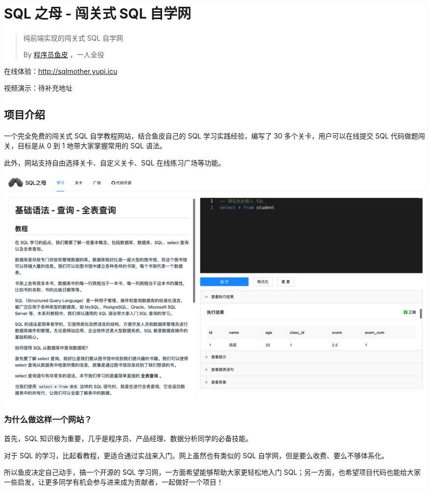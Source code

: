 # SQL 之母 - 闯关式 SQL 自学网

> 纯前端实现的闯关式 SQL 自学网
>
> By [程序员鱼皮](https://docs.qq.com/doc/DUFFRVWladXVjeUxW) ，一人全役



在线体验：http://sqlmother.yupi.icu

视频演示：待补充地址



## 项目介绍

一个完全免费的闯关式 SQL 自学教程网站，结合鱼皮自己的 SQL 学习实践经验，编写了 30 多个关卡，用户可以在线提交 SQL 代码做题闯关，目标是从 0 到 1 地带大家掌握常用的 SQL 语法。

此外，网站支持自由选择关卡、自定义关卡、SQL 在线练习广场等功能。

![](./doc/index.png)



### 为什么做这样一个网站？

首先，SQL 知识极为重要，几乎是程序员、产品经理、数据分析同学的必备技能。

对于 SQL 的学习，比起看教程，更适合通过实战来入门。网上虽然也有类似的 SQL 自学网，但是要么收费、要么不够体系化。

所以鱼皮决定自己动手，搞一个开源的 SQL 学习网，一方面希望能够帮助大家更轻松地入门 SQL；另一方面，也希望项目代码也能给大家一些启发，让更多同学有机会参与进来成为贡献者，一起做好一个项目！
